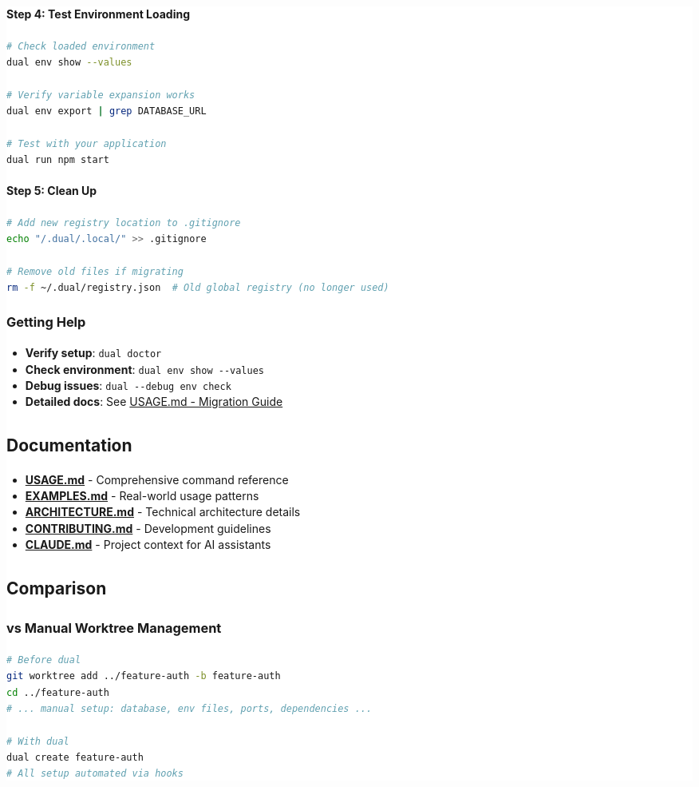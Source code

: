 #### Step 4: Test Environment Loading

```bash
# Check loaded environment
dual env show --values

# Verify variable expansion works
dual env export | grep DATABASE_URL

# Test with your application
dual run npm start
```

#### Step 5: Clean Up

```bash
# Add new registry location to .gitignore
echo "/.dual/.local/" >> .gitignore

# Remove old files if migrating
rm -f ~/.dual/registry.json  # Old global registry (no longer used)
```

### Getting Help

- **Verify setup**: `dual doctor`
- **Check environment**: `dual env show --values`
- **Debug issues**: `dual --debug env check`
- **Detailed docs**: See [USAGE.md - Migration Guide](USAGE.md#migration-guide)

## Documentation

- **[USAGE.md](USAGE.md)** - Comprehensive command reference
- **[EXAMPLES.md](EXAMPLES.md)** - Real-world usage patterns
- **[ARCHITECTURE.md](ARCHITECTURE.md)** - Technical architecture details
- **[CONTRIBUTING.md](CONTRIBUTING.md)** - Development guidelines
- **[CLAUDE.md](CLAUDE.md)** - Project context for AI assistants

## Comparison

### vs Manual Worktree Management

```bash
# Before dual
git worktree add ../feature-auth -b feature-auth
cd ../feature-auth
# ... manual setup: database, env files, ports, dependencies ...

# With dual
dual create feature-auth
# All setup automated via hooks
```
